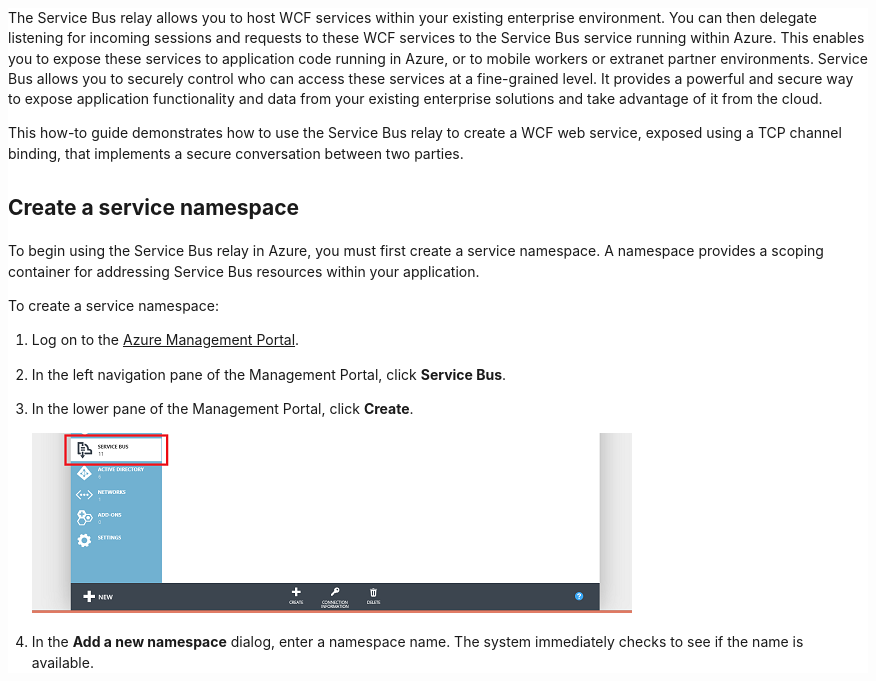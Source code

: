 The Service Bus relay allows you to host WCF services within your
existing enterprise environment. You can then delegate listening for
incoming sessions and requests to these WCF services to the Service Bus
service running within Azure. This enables you to expose these services to
application code running in Azure, or to mobile workers or extranet partner
environments. Service Bus allows you to securely control who can
access these services at a fine-grained level. It provides a powerful and
secure way to expose application functionality and data from your
existing enterprise solutions and take advantage of it from the cloud.

This how-to guide demonstrates how to use the Service Bus relay to create a WCF
web service, exposed using a TCP channel binding, that implements a
secure conversation between two parties.

## Create a service namespace

To begin using the Service Bus relay in Azure, you must first
create a service namespace. A namespace provides a scoping
container for addressing Service Bus resources within your application.

To create a service namespace:

1.  Log on to the [Azure Management Portal][].

2.  In the left navigation pane of the Management Portal, click
    **Service Bus**.

3.  In the lower pane of the Management Portal, click **Create**.   

	![](./media/service-bus-dotnet-how-to-use-relay/sb-queues-13.png)

4.  In the **Add a new namespace** dialog, enter a namespace name.
    The system immediately checks to see if the name is available.   


  [Create a Service Namespace]: #create_namespace
  [Obtain the Default Management Credentials for the Namespace]: #obtain_credentials
  [Get the Service Bus NuGet Package]: #get_nuget_package
  [How to: Use Service Bus to Expose and Consume a SOAP Web Service  with TCP]: #how_soap
  [Azure Management Portal]: http://manage.windowsazure.com
  [Shared Access Signature Authentication with Service Bus]: http://msdn.microsoft.com/library/dn170477.aspx
  [Building a Service for Service Bus]: http://msdn.microsoft.com/library/ee173564.aspx
  [Building a Service Bus Client Application]: http://msdn.microsoft.com/library/ee173543.aspx
  [Azure Samples]: https://code.msdn.microsoft.com/windowsazure/site/search?query=service%20bus&f%5B0%5D.Value=service%20bus&f%5B0%5D.Type=SearchText&ac=2
  [MSDN]: https://msdn.microsoft.com/en-us/library/dn194201.aspx